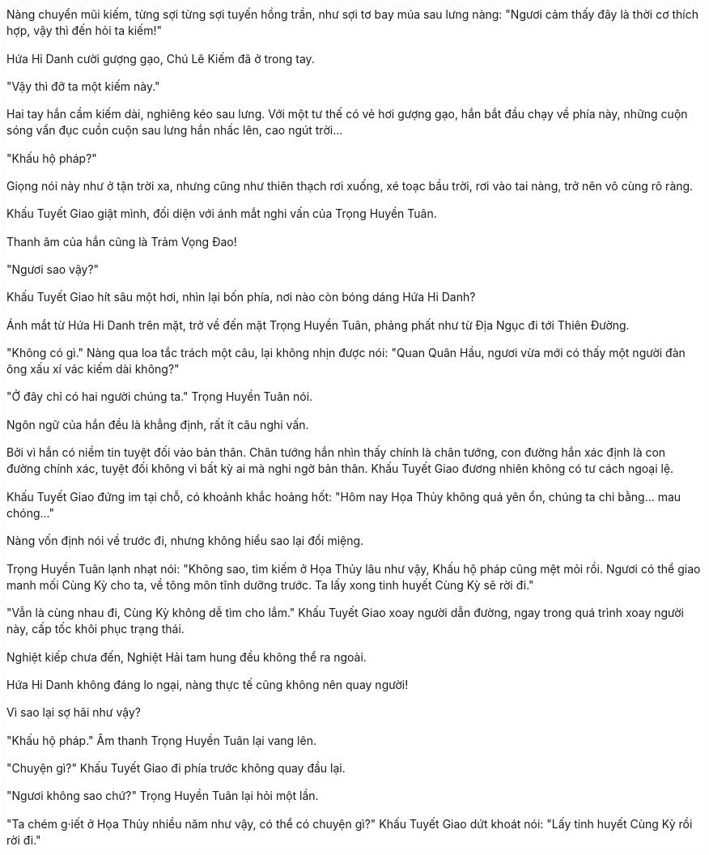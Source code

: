 Nàng chuyển mũi kiếm, từng sợi từng sợi tuyến hồng trần, như sợi tơ bay múa sau lưng nàng: "Ngươi cảm thấy đây là thời cơ thích hợp, vậy thì đến hỏi ta kiếm!"

Hứa Hi Danh cười gượng gạo, Chú Lê Kiếm đã ở trong tay.

"Vậy thì đỡ ta một kiếm này."

Hai tay hắn cầm kiếm dài, nghiêng kéo sau lưng. Với một tư thế có vẻ hơi gượng gạo, hắn bắt đầu chạy về phía này, những cuộn sóng vẩn đục cuồn cuộn sau lưng hắn nhấc lên, cao ngút trời...

"Khấu hộ pháp?"

Giọng nói này như ở tận trời xa, nhưng cũng như thiên thạch rơi xuống, xé toạc bầu trời, rơi vào tai nàng, trở nên vô cùng rõ ràng.

Khấu Tuyết Giao giật mình, đối diện với ánh mắt nghi vấn của Trọng Huyền Tuân.

Thanh âm của hắn cũng là Trảm Vọng Đao!

"Ngươi sao vậy?"

Khấu Tuyết Giao hít sâu một hơi, nhìn lại bốn phía, nơi nào còn bóng dáng Hứa Hi Danh?

Ánh mắt từ Hứa Hi Danh trên mặt, trở về đến mặt Trọng Huyền Tuân, phảng phất như từ Địa Ngục đi tới Thiên Đường.

"Không có gì." Nàng qua loa tắc trách một câu, lại không nhịn được nói: "Quan Quân Hầu, ngươi vừa mới có thấy một người đàn ông xấu xí vác kiếm dài không?"

"Ở đây chỉ có hai người chúng ta." Trọng Huyền Tuân nói.

Ngôn ngữ của hắn đều là khẳng định, rất ít câu nghi vấn.

Bởi vì hắn có niềm tin tuyệt đối vào bản thân. Chân tướng hắn nhìn thấy chính là chân tướng, con đường hắn xác định là con đường chính xác, tuyệt đối không vì bất kỳ ai mà nghi ngờ bản thân. Khấu Tuyết Giao đương nhiên không có tư cách ngoại lệ.

Khấu Tuyết Giao đứng im tại chỗ, có khoảnh khắc hoảng hốt: "Hôm nay Họa Thủy không quá yên ổn, chúng ta chi bằng... mau chóng..."

Nàng vốn định nói về trước đi, nhưng không hiểu sao lại đổi miệng.

Trọng Huyền Tuân lạnh nhạt nói: "Không sao, tìm kiếm ở Họa Thủy lâu như vậy, Khấu hộ pháp cũng mệt mỏi rồi. Ngươi có thể giao manh mối Cùng Kỳ cho ta, về tông môn tĩnh dưỡng trước. Ta lấy xong tinh huyết Cùng Kỳ sẽ rời đi."

"Vẫn là cùng nhau đi, Cùng Kỳ không dễ tìm cho lắm." Khấu Tuyết Giao xoay người dẫn đường, ngay trong quá trình xoay người này, cấp tốc khôi phục trạng thái.

Nghiệt kiếp chưa đến, Nghiệt Hải tam hung đều không thể ra ngoài.

Hứa Hi Danh không đáng lo ngại, nàng thực tế cũng không nên quay người!

Vì sao lại sợ hãi như vậy?

"Khấu hộ pháp." Âm thanh Trọng Huyền Tuân lại vang lên.

"Chuyện gì?" Khấu Tuyết Giao đi phía trước không quay đầu lại.

"Ngươi không sao chứ?" Trọng Huyền Tuân lại hỏi một lần.

"Ta chém g·iết ở Họa Thủy nhiều năm như vậy, có thể có chuyện gì?" Khấu Tuyết Giao dứt khoát nói: "Lấy tinh huyết Cùng Kỳ rồi rời đi."
